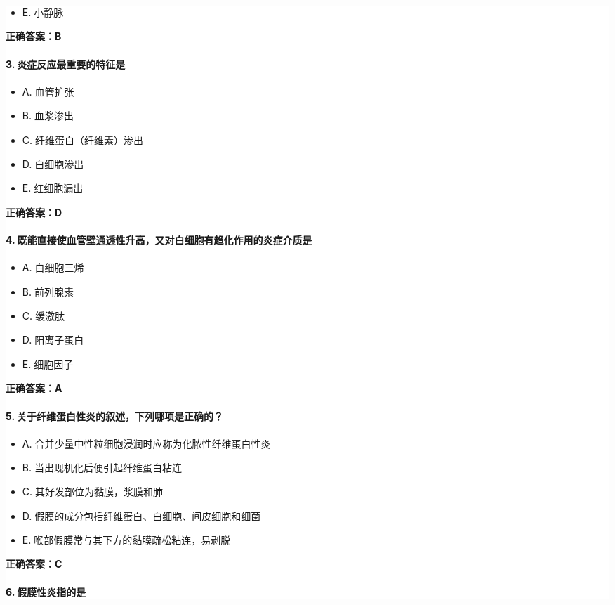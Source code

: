 * E. 小静脉

**正确答案：B**







#### 3. 炎症反应最重要的特征是

* A. 血管扩张

* B. 血浆渗出

* C. 纤维蛋白（纤维素）渗出

* D. 白细胞渗出

* E. 红细胞漏出

**正确答案：D**







#### 4. 既能直接使血管壁通透性升高，又对白细胞有趋化作用的炎症介质是

* A. 白细胞三烯

* B. 前列腺素

* C. 缓激肽

* D. 阳离子蛋白

* E. 细胞因子

**正确答案：A**







#### 5. 关于纤维蛋白性炎的叙述，下列哪项是正确的？

* A. 合并少量中性粒细胞浸润时应称为化脓性纤维蛋白性炎

* B. 当出现机化后便引起纤维蛋白粘连

* C. 其好发部位为黏膜，浆膜和肺

* D. 假膜的成分包括纤维蛋白、白细胞、间皮细胞和细菌

* E. 喉部假膜常与其下方的黏膜疏松粘连，易剥脱

**正确答案：C**







#### 6. 假膜性炎指的是
